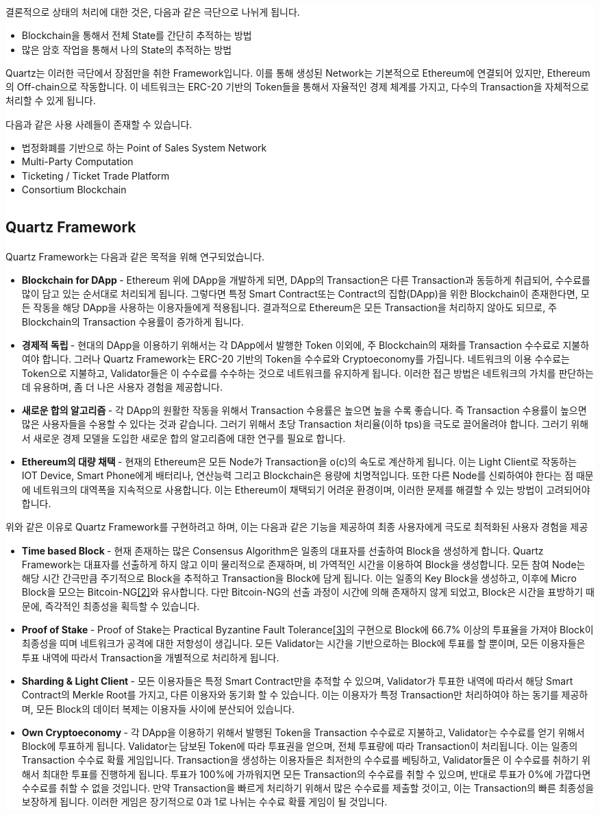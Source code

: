 결론적으로 상태의 처리에 대한 것은, 다음과 같은 극단으로 나뉘게 됩니다.

* Blockchain을 통해서 전체 State를 간단히 추적하는 방법
* 많은 암호 작업을 통해서 나의 State의 추적하는 방법

Quartz는 이러한 극단에서 장점만을 취한 Framework입니다. 이를 통해 생성된 Network는 기본적으로 Ethereum에 연결되어 있지만, Ethereum의 Off-chain으로 작동합니다. 이 네트워크는 ERC-20 기반의 Token들을 통해서 자율적인 경제 체계를 가지고, 다수의 Transaction을 자체적으로 처리할 수 있게 됩니다.

다음과 같은 사용 사례들이 존재할 수 있습니다.

* 법정화폐를 기반으로 하는 Point of Sales System Network
* Multi-Party Computation
* Ticketing / Ticket Trade Platform
* Consortium Blockchain


## Quartz Framework

Quartz Framework는 다음과 같은 목적을 위해 연구되었습니다.

- <b> Blockchain for DApp </b> - Ethereum 위에 DApp을 개발하게 되면, DApp의 Transaction은 다른 Transaction과 동등하게 취급되어, 수수료를 많이 담고 있는 순서대로 처리되게 됩니다. 그렇다면 특정 Smart Contract또는 Contract의 집합(DApp)을 위한 Blockchain이 존재한다면, 모든 작동을 해당 DApp을 사용하는 이용자들에게 적용됩니다. 결과적으로 Ethereum은 모든 Transaction을 처리하지 않아도 되므로, 주 Blockchain의 Transaction 수용률이 증가하게 됩니다. 

- <b> 경제적 독립 </b> - 현대의 DApp을 이용하기 위해서는 각 DApp에서 발행한 Token 이외에, 주 Blockchain의 재화를 Transaction 수수료로 지불하여야 합니다. 그러나 Quartz Framework는 ERC-20 기반의 Token을 수수료와 Cryptoeconomy를 가집니다. 네트워크의 이용 수수료는 Token으로 지불하고, Validator들은 이 수수료를 수수하는 것으로 네트워크를 유지하게 됩니다. 이러한 접근 방법은 네트워크의 가치를 판단하는데 유용하며, 좀 더 나은 사용자 경험을 제공합니다.

- <b> 새로운 합의 알고리즘 </b> - 각 DApp의 원활한 작동을 위해서 Transaction 수용률은 높으면 높을 수록 좋습니다. 즉 Transaction 수용률이 높으면 많은 사용자들을 수용할 수 있다는 것과 같습니다. 그러기 위해서 초당 Transaction 처리율(이하 tps)을 극도로 끌어올려야 합니다. 그러기 위해서 새로운 경제 모델을 도입한 새로운 합의 알고리즘에 대한 연구를 필요로 합니다.

- <b> Ethereum의 대량 채택 </b> - 현재의 Ethereum은 모든 Node가 Transaction을 o(c)의 속도로 계산하게 됩니다. 이는 Light Client로 작동하는 IOT Device, Smart Phone에게 배터리나, 연산능력 그리고 Blockchain은 용량에 치명적입니다. 또한 다른 Node를 신뢰하여야 한다는 점 때문에 네트워크의 대역폭을 지속적으로 사용합니다. 이는 Ethereum이 채택되기 어려운 환경이며, 이러한 문제를 해결할 수 있는 방법이 고려되어야 합니다.

위와 같은 이유로 Quartz Framework를 구현하려고 하며, 이는 다음과 같은 기능을 제공하여 최종 사용자에게 극도로 최적화된 사용자 경험을 제공

- <b> Time based Block </b> - 현재 존재하는 많은 Consensus Algorithm은 일종의 대표자를 선출하여 Block을 생성하게 합니다. Quartz Framework는 대표자를 선출하게 하지 않고 이미 물리적으로 존재하며, 비 가역적인 시간을 이용하여 Block을 생성합니다. 모든 참여 Node는 해당 시간 간극만큼 주기적으로 Block을 추적하고 Transaction을 Block에 담게 됩니다. 이는 일종의 Key Block을 생성하고, 이후에 Micro Block을 모으는 Bitcoin-NG[[2]](https://www.usenix.org/system/files/conference/nsdi16/nsdi16-paper-eyal.pdf)와 유사합니다. 다만 Bitcoin-NG의 선출 과정이 시간에 의해 존재하지 않게 되었고, Block은 시간을 표방하기 때문에, 즉각적인 최종성을 획득할 수 있습니다.

- <b> Proof of Stake </b> - Proof of Stake는 Practical Byzantine Fault Tolerance[[3]](http://pmg.csail.mit.edu/papers/osdi99.pdf)의 구현으로 Block에 66.7% 이상의 투표율을 가져야 Block이 최종성을 띠며 네트워크가 공격에 대한 저항성이 생깁니다. 모든 Validator는 시간을 기반으로하는 Block에 투표를 할 뿐이며, 모든 이용자들은 투표 내역에 따라서 Transaction을 개별적으로 처리하게 됩니다.

- <b> Sharding & Light Client </b> - 모든 이용자들은 특정 Smart Contract만을 추적할 수 있으며, Validator가 투표한 내역에 따라서 해당 Smart Contract의 Merkle Root를 가지고, 다른 이용자와 동기화 할 수 있습니다. 이는 이용자가 특정 Transaction만 처리하여야 하는 동기를 제공하며, 모든 Block의 데이터 복제는 이용자들 사이에 분산되어 있습니다.

- <b> Own Cryptoeconomy </b> - 각 DApp을 이용하기 위해서 발행된 Token을 Transaction 수수료로 지불하고, Validator는 수수료를 얻기 위해서 Block에 투표하게 됩니다. Validator는 담보된 Token에 따라 투표권을 얻으며, 전체 투표량에 따라 Transaction이 처리됩니다. 이는 일종의 Transaction 수수료 확률 게임입니다. Transaction을 생성하는 이용자들은 최저한의 수수료를 베팅하고, Validator들은 이 수수료를 취하기 위해서 최대한 투표를 진행하게 됩니다. 투표가 100%에 가까워지면 모든 Transaction의 수수료를 취할 수 있으며, 반대로 투표가 0%에 가깝다면 수수료를 취할 수 없을 것입니다. 만약 Transaction을 빠르게 처리하기 위해서 많은 수수료를 제출할 것이고, 이는 Transaction의 빠른 최종성을 보장하게 됩니다. 이러한 게임은 장기적으로 0과 1로 나뉘는 수수료 확률 게임이 될 것입니다.
